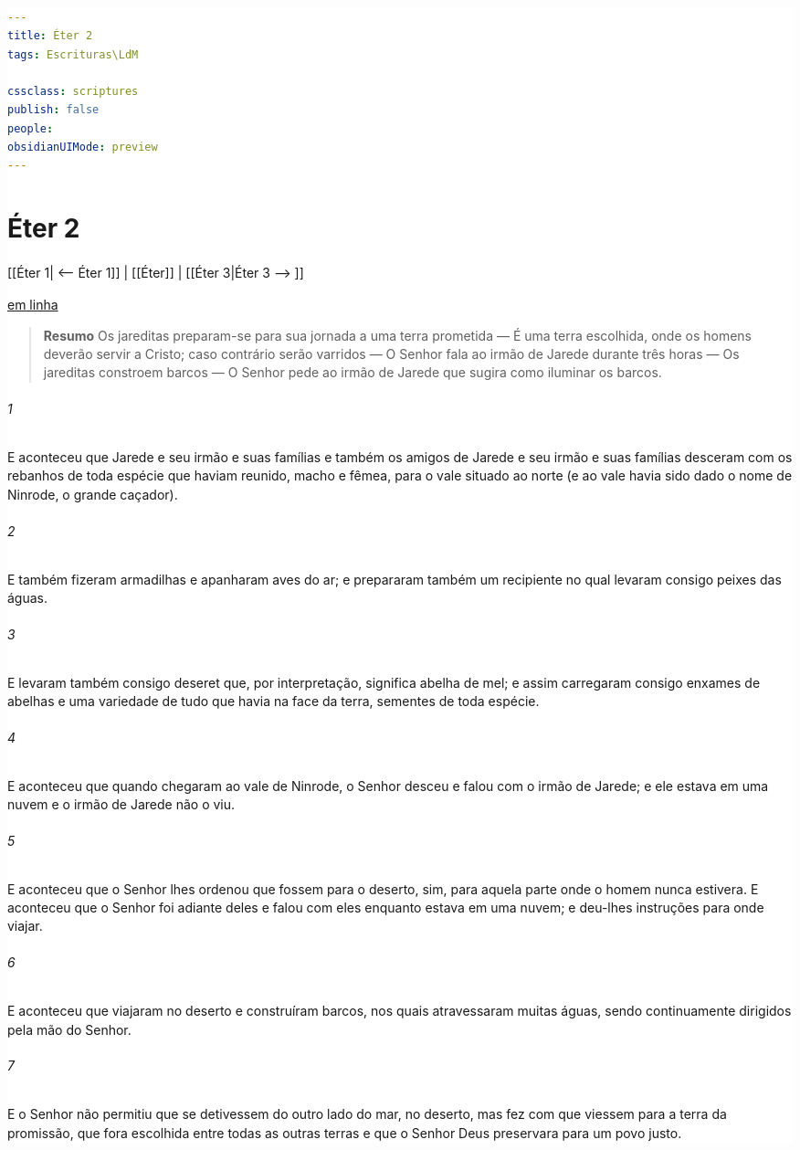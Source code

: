 ```yaml
---
title: Éter 2
tags: Escrituras\LdM

cssclass: scriptures
publish: false
people:
obsidianUIMode: preview
---
```


# Éter 2
[[Éter 1| <-- Éter 1]] | [[Éter]] | [[Éter 3|Éter 3 --> ]]

[em linha](https://churchofjesuschrist.org/study/scriptures/bofm/ether/2?lang=por)

> __Resumo__
Os jareditas preparam-se para sua jornada a uma terra prometida — É uma terra escolhida, onde os homens deverão servir a Cristo; caso contrário serão varridos — O Senhor fala ao irmão de Jarede durante três horas — Os jareditas constroem barcos — O Senhor pede ao irmão de Jarede que sugira como iluminar os barcos.

###### 1 
E aconteceu que Jarede e seu irmão e suas famílias e também os amigos de Jarede e seu irmão e suas famílias desceram com os rebanhos de toda espécie que haviam reunido, macho e fêmea, para o vale situado ao norte (e ao vale havia sido dado o nome de Ninrode, o grande caçador).

###### 2 
E também fizeram armadilhas e apanharam aves do ar; e prepararam também um recipiente no qual levaram consigo peixes das águas.

###### 3 
E levaram também consigo deseret que, por interpretação, significa abelha de mel; e assim carregaram consigo enxames de abelhas e uma variedade de tudo que havia na face da terra, sementes de toda espécie.

###### 4 
E aconteceu que quando chegaram ao vale de Ninrode, o Senhor desceu e falou com o irmão de Jarede; e ele estava em uma nuvem e o irmão de Jarede não o viu.

###### 5 
E aconteceu que o Senhor lhes ordenou que fossem para o deserto, sim, para aquela parte onde o homem nunca estivera. E aconteceu que o Senhor foi adiante deles e falou com eles enquanto estava em uma nuvem; e deu-lhes instruções para onde viajar.

###### 6 
E aconteceu que viajaram no deserto e construíram barcos, nos quais atravessaram muitas águas, sendo continuamente dirigidos pela mão do Senhor.

###### 7 
E o Senhor não permitiu que se detivessem do outro lado do mar, no deserto, mas fez com que viessem para a terra da promissão, que fora escolhida entre todas as outras terras e que o Senhor Deus preservara para um povo justo.
